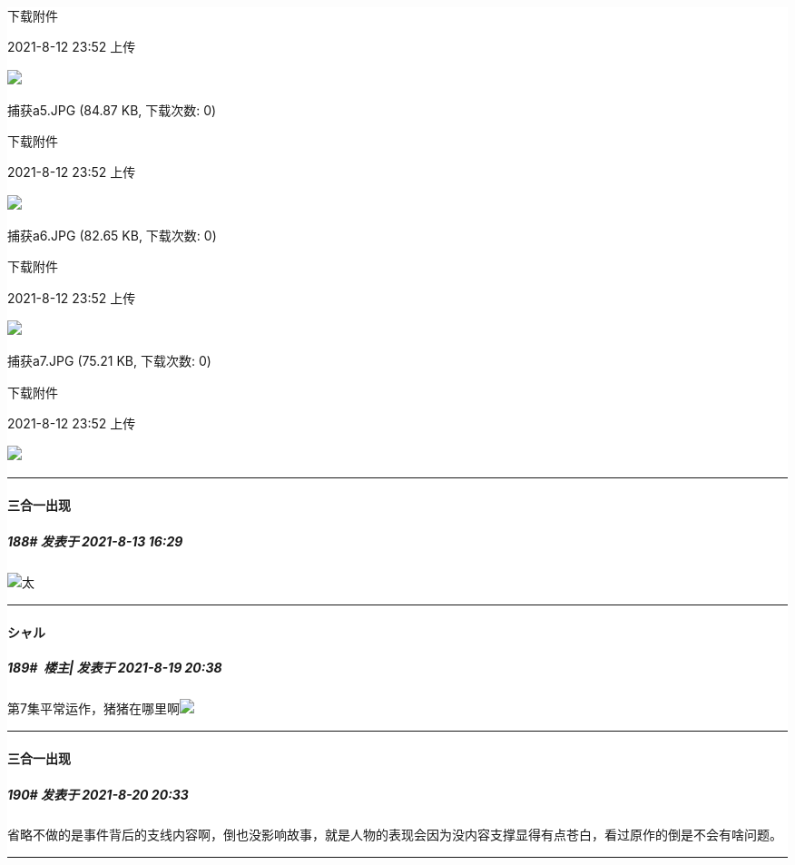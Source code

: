 下载附件

2021-8-12 23:52 上传

<img src="https://img.saraba1st.com/forum/202108/12/235225y052ngyl11pylqll.jpg" referrerpolicy="no-referrer">

捕获a5.JPG
(84.87 KB, 下载次数: 0)

下载附件

2021-8-12 23:52 上传

<img src="https://img.saraba1st.com/forum/202108/12/235227ipctsc8hctuzn3af.jpg" referrerpolicy="no-referrer">

捕获a6.JPG
(82.65 KB, 下载次数: 0)

下载附件

2021-8-12 23:52 上传

<img src="https://img.saraba1st.com/forum/202108/12/235231j79jp7pv7kyk183p.jpg" referrerpolicy="no-referrer">

捕获a7.JPG
(75.21 KB, 下载次数: 0)

下载附件

2021-8-12 23:52 上传

<img src="https://img.saraba1st.com/forum/202108/12/235232k3hsmcfke9nqfeek.jpg" referrerpolicy="no-referrer">

*****

####  三合一出现  
##### 188#       发表于 2021-8-13 16:29

<img src="https://static.saraba1st.com/image/smiley/face2017/068.png" referrerpolicy="no-referrer">太

*****

####  シャル  
##### 189#         楼主| 发表于 2021-8-19 20:38

第7集平常运作，猪猪在哪里啊<img src="https://static.saraba1st.com/image/smiley/face2017/112.png" referrerpolicy="no-referrer">

*****

####  三合一出现  
##### 190#       发表于 2021-8-20 20:33

省略不做的是事件背后的支线内容啊，倒也没影响故事，就是人物的表现会因为没内容支撑显得有点苍白，看过原作的倒是不会有啥问题。

*****
